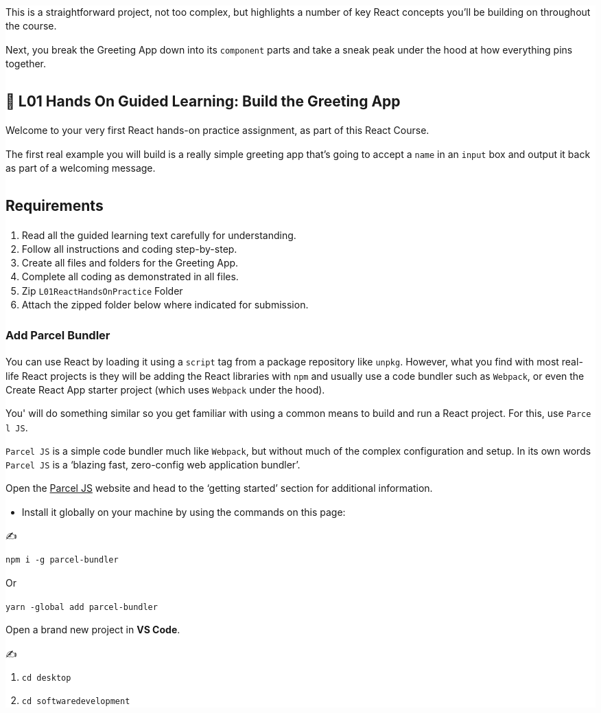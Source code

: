 This is a straightforward project, not too complex, but highlights a number of key React concepts you’ll be building on throughout the course.

Next, you break the Greeting App down into its `component` parts and take a sneak peak under the hood at how everything pins together.

## :pushpin: L01 Hands On Guided Learning: Build the Greeting App

Welcome to your very first React hands-on practice assignment, as part of this React Course.

The first real example you will build is a really simple greeting app that’s going to accept a `name` in an `input` box and output it back as part of a welcoming message.

## Requirements

1. Read all the guided learning text carefully for understanding.
2. Follow all instructions and coding step-by-step.
3. Create all files and folders for the Greeting App.
4. Complete all coding as demonstrated in all files.
5. Zip `L01ReactHandsOnPractice` Folder
6. Attach the zipped folder below where indicated for submission.

### Add Parcel Bundler

You can use React by loading it using a `script` tag from a package repository like `unpkg`. However, what you find with most real-life React projects is they will be adding the React libraries with `npm` and usually use a code bundler such as `Webpack`, or even the Create React App starter project (which uses `Webpack` under the hood).

You' will do something similar so you get familiar with using a common means to build and run a React project. For this, use `Parcel JS`.

`Parcel JS` is a simple code bundler much like `Webpack`, but without much of the complex configuration and setup. In its own words `Parcel JS` is a ‘blazing fast, zero-config web application bundler’.

Open the [Parcel JS](https://parceljs.org) website and head to the ‘getting started’ section for additional information. 

- Install it globally on your machine by using the commands on this page:

:writing_hand:

`npm i -g parcel-bundler`

Or

`yarn -global add parcel-bundler`

Open a brand new project in **VS Code**.

:writing_hand:

1. `cd desktop`

2. `cd softwaredevelopment`
